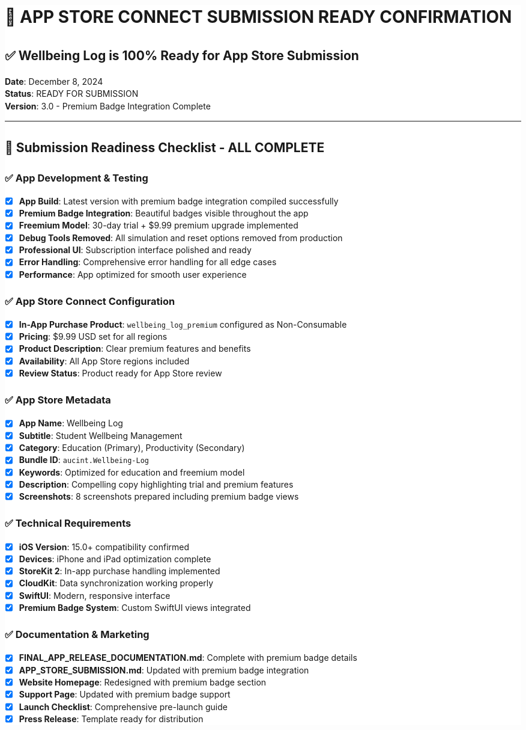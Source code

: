 # 🚀 **APP STORE CONNECT SUBMISSION READY CONFIRMATION**

## ✅ **Wellbeing Log is 100% Ready for App Store Submission**

**Date**: December 8, 2024  
**Status**: READY FOR SUBMISSION  
**Version**: 3.0 - Premium Badge Integration Complete  

---

## 🎯 **Submission Readiness Checklist - ALL COMPLETE**

### ✅ **App Development & Testing**
- [x] **App Build**: Latest version with premium badge integration compiled successfully
- [x] **Premium Badge Integration**: Beautiful badges visible throughout the app
- [x] **Freemium Model**: 30-day trial + $9.99 premium upgrade implemented
- [x] **Debug Tools Removed**: All simulation and reset options removed from production
- [x] **Professional UI**: Subscription interface polished and ready
- [x] **Error Handling**: Comprehensive error handling for all edge cases
- [x] **Performance**: App optimized for smooth user experience

### ✅ **App Store Connect Configuration**
- [x] **In-App Purchase Product**: `wellbeing_log_premium` configured as Non-Consumable
- [x] **Pricing**: $9.99 USD set for all regions
- [x] **Product Description**: Clear premium features and benefits
- [x] **Availability**: All App Store regions included
- [x] **Review Status**: Product ready for App Store review

### ✅ **App Store Metadata**
- [x] **App Name**: Wellbeing Log
- [x] **Subtitle**: Student Wellbeing Management
- [x] **Category**: Education (Primary), Productivity (Secondary)
- [x] **Bundle ID**: `aucint.Wellbeing-Log`
- [x] **Keywords**: Optimized for education and freemium model
- [x] **Description**: Compelling copy highlighting trial and premium features
- [x] **Screenshots**: 8 screenshots prepared including premium badge views

### ✅ **Technical Requirements**
- [x] **iOS Version**: 15.0+ compatibility confirmed
- [x] **Devices**: iPhone and iPad optimization complete
- [x] **StoreKit 2**: In-app purchase handling implemented
- [x] **CloudKit**: Data synchronization working properly
- [x] **SwiftUI**: Modern, responsive interface
- [x] **Premium Badge System**: Custom SwiftUI views integrated

### ✅ **Documentation & Marketing**
- [x] **FINAL_APP_RELEASE_DOCUMENTATION.md**: Complete with premium badge details
- [x] **APP_STORE_SUBMISSION.md**: Updated with premium badge integration
- [x] **Website Homepage**: Redesigned with premium badge section
- [x] **Support Page**: Updated with premium badge support
- [x] **Launch Checklist**: Comprehensive pre-launch guide
- [x] **Press Release**: Template ready for distribution
